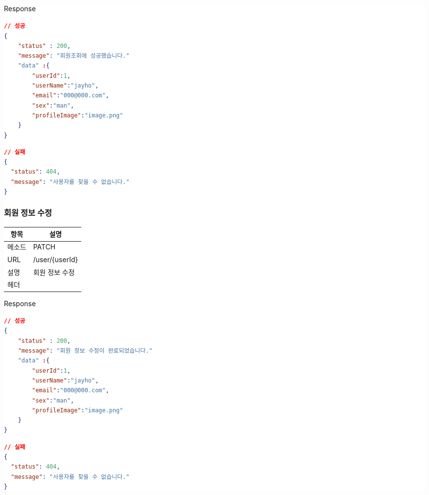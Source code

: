 Response

```json
// 성공
{
    "status" : 200,
    "message": "회원조회에 성공했습니다."
    "data" :{
        "userId":1,
        "userName":"jayho",
        "email":"000@000.com",
        "sex":"man",
        "profileImage":"image.png"
    }
}
```

```json
// 실패
{
  "status": 404,
  "message": "사용자를 찾을 수 없습니다."
}
```

### 회원 정보 수정

| 항목   | 설명           |
| ------ | -------------- |
| 메소드 | PATCH          |
| URL    | /user/{userId} |
| 설명   | 회원 정보 수정 |
| 헤더   |                |

Response

```json
// 성공
{
    "status" : 200,
    "message": "회원 정보 수정이 완료되었습니다."
    "data" :{
        "userId":1,
        "userName":"jayho",
        "email":"000@000.com",
        "sex":"man",
        "profileImage":"image.png"
    }
}
```

```json
// 실패
{
  "status": 404,
  "message": "사용자를 찾을 수 없습니다."
}
```
